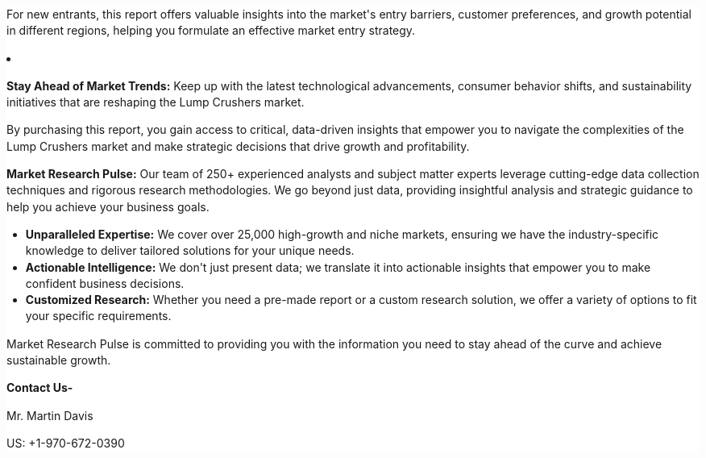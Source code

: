 For new entrants, this report offers valuable insights into the market's entry barriers, customer preferences, and growth potential in different regions, helping you formulate an effective market entry strategy.</p></li><li><p><strong>Stay Ahead of Market Trends:</strong> Keep up with the latest technological advancements, consumer behavior shifts, and sustainability initiatives that are reshaping the Lump Crushers market.</p></li></ol><p>By purchasing this report, you gain access to critical, data-driven insights that empower you to navigate the complexities of the Lump Crushers market and make strategic decisions that drive growth and profitability.</p><p><strong>Market Research Pulse:</strong>&nbsp;Our team of 250+ experienced analysts and subject matter experts leverage cutting-edge data collection techniques and rigorous research methodologies. We go beyond just data, providing insightful analysis and strategic guidance to help you achieve your business goals.</p><ul><li><strong>Unparalleled Expertise:</strong>&nbsp;We cover over 25,000 high-growth and niche markets, ensuring we have the industry-specific knowledge to deliver tailored solutions for your unique needs.</li><li><strong>Actionable Intelligence:</strong>&nbsp;We don't just present data; we translate it into actionable insights that empower you to make confident business decisions.</li><li><strong>Customized Research:</strong>&nbsp;Whether you need a pre-made report or a custom research solution, we offer a variety of options to fit your specific requirements.</li></ul><p>Market Research Pulse is committed to providing you with the information you need to stay ahead of the curve and achieve sustainable growth.</p><p><strong>Contact Us-</strong></p><p>Mr. Martin Davis</p><p>US: +1-970-672-0390</p>
